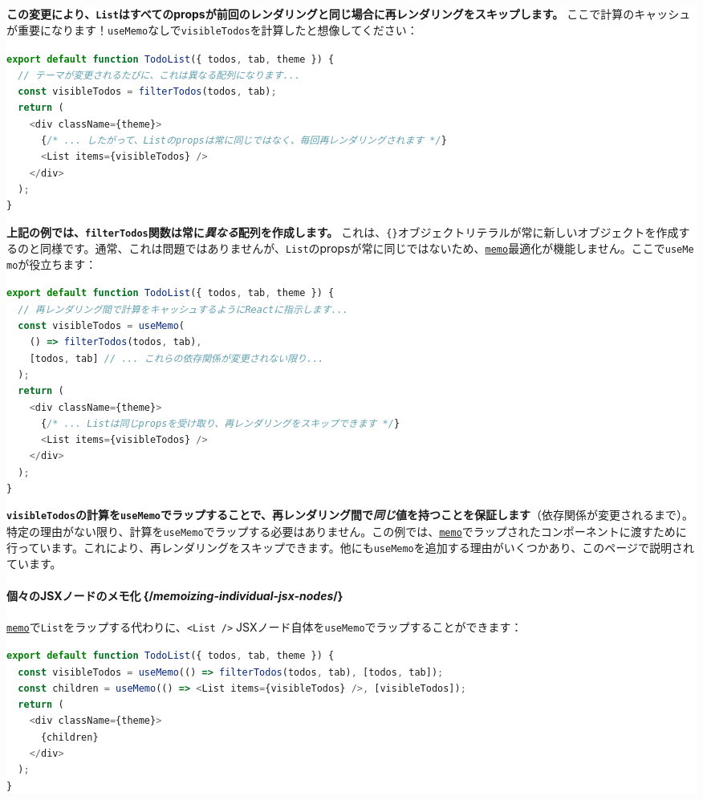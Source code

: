 **この変更により、`List`はすべてのpropsが前回のレンダリングと同じ場合に再レンダリングをスキップします。** ここで計算のキャッシュが重要になります！`useMemo`なしで`visibleTodos`を計算したと想像してください：

```js {2-3,6-7}
export default function TodoList({ todos, tab, theme }) {
  // テーマが変更されるたびに、これは異なる配列になります...
  const visibleTodos = filterTodos(todos, tab);
  return (
    <div className={theme}>
      {/* ... したがって、Listのpropsは常に同じではなく、毎回再レンダリングされます */}
      <List items={visibleTodos} />
    </div>
  );
}
```

**上記の例では、`filterTodos`関数は常に*異なる*配列を作成します。** これは、`{}`オブジェクトリテラルが常に新しいオブジェクトを作成するのと同様です。通常、これは問題ではありませんが、`List`のpropsが常に同じではないため、[`memo`](/reference/react/memo)最適化が機能しません。ここで`useMemo`が役立ちます：

```js {2-3,5,9-10}
export default function TodoList({ todos, tab, theme }) {
  // 再レンダリング間で計算をキャッシュするようにReactに指示します...
  const visibleTodos = useMemo(
    () => filterTodos(todos, tab),
    [todos, tab] // ... これらの依存関係が変更されない限り...
  );
  return (
    <div className={theme}>
      {/* ... Listは同じpropsを受け取り、再レンダリングをスキップできます */}
      <List items={visibleTodos} />
    </div>
  );
}
```

**`visibleTodos`の計算を`useMemo`でラップすることで、再レンダリング間で*同じ*値を持つことを保証します**（依存関係が変更されるまで）。特定の理由がない限り、計算を`useMemo`でラップする必要はありません。この例では、[`memo`](/reference/react/memo)でラップされたコンポーネントに渡すために行っています。これにより、再レンダリングをスキップできます。他にも`useMemo`を追加する理由がいくつかあり、このページで説明されています。

<DeepDive>

#### 個々のJSXノードのメモ化 {/*memoizing-individual-jsx-nodes*/}

[`memo`](/reference/react/memo)で`List`をラップする代わりに、`<List />` JSXノード自体を`useMemo`でラップすることができます：

```js {3,6}
export default function TodoList({ todos, tab, theme }) {
  const visibleTodos = useMemo(() => filterTodos(todos, tab), [todos, tab]);
  const children = useMemo(() => <List items={visibleTodos} />, [visibleTodos]);
  return (
    <div className={theme}>
      {children}
    </div>
  );
}
```
